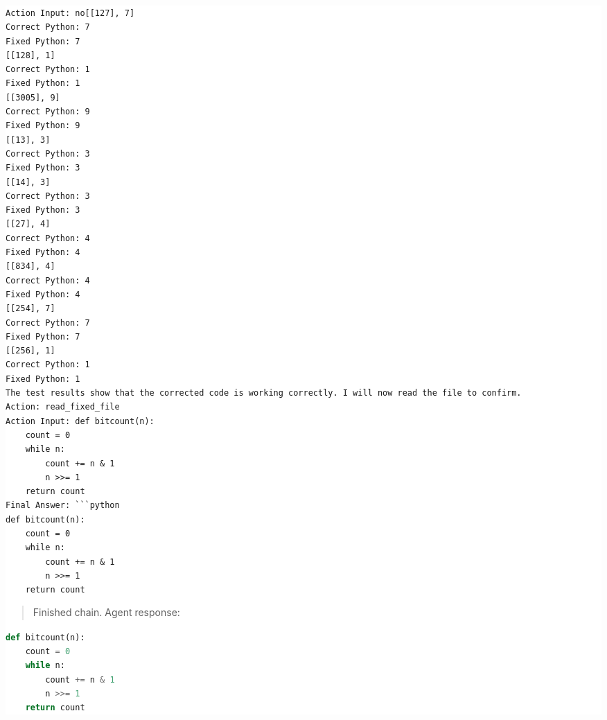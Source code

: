 ```
Action Input: no[[127], 7]
Correct Python: 7
Fixed Python: 7
[[128], 1]
Correct Python: 1
Fixed Python: 1
[[3005], 9]
Correct Python: 9
Fixed Python: 9
[[13], 3]
Correct Python: 3
Fixed Python: 3
[[14], 3]
Correct Python: 3
Fixed Python: 3
[[27], 4]
Correct Python: 4
Fixed Python: 4
[[834], 4]
Correct Python: 4
Fixed Python: 4
[[254], 7]
Correct Python: 7
Fixed Python: 7
[[256], 1]
Correct Python: 1
Fixed Python: 1
The test results show that the corrected code is working correctly. I will now read the file to confirm.
Action: read_fixed_file
Action Input: def bitcount(n):
    count = 0
    while n:
        count += n & 1
        n >>= 1
    return count
Final Answer: ```python
def bitcount(n):
    count = 0
    while n:
        count += n & 1
        n >>= 1
    return count
```

> Finished chain.
Agent response:
```python
def bitcount(n):
    count = 0
    while n:
        count += n & 1
        n >>= 1
    return count
```
